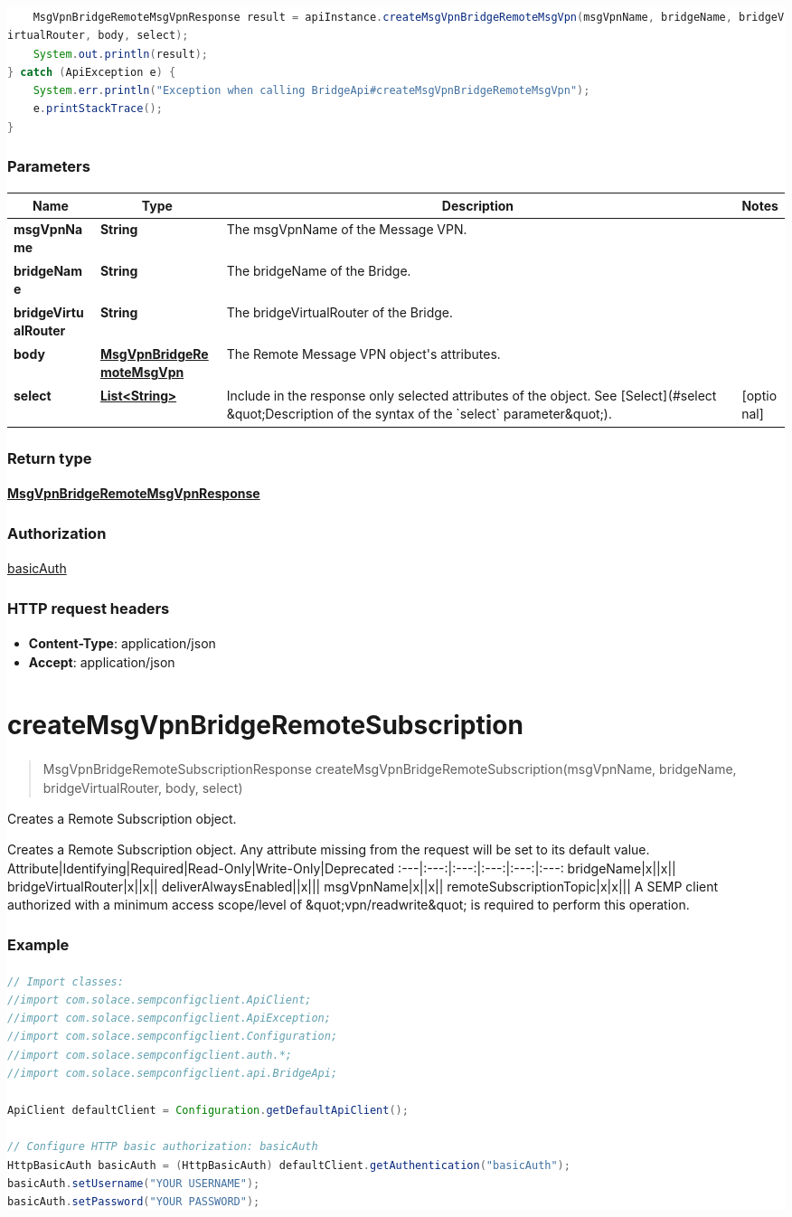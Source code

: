 ```java
    MsgVpnBridgeRemoteMsgVpnResponse result = apiInstance.createMsgVpnBridgeRemoteMsgVpn(msgVpnName, bridgeName, bridgeVirtualRouter, body, select);
    System.out.println(result);
} catch (ApiException e) {
    System.err.println("Exception when calling BridgeApi#createMsgVpnBridgeRemoteMsgVpn");
    e.printStackTrace();
}
```

### Parameters

Name | Type | Description  | Notes
------------- | ------------- | ------------- | -------------
 **msgVpnName** | **String**| The msgVpnName of the Message VPN. |
 **bridgeName** | **String**| The bridgeName of the Bridge. |
 **bridgeVirtualRouter** | **String**| The bridgeVirtualRouter of the Bridge. |
 **body** | [**MsgVpnBridgeRemoteMsgVpn**](MsgVpnBridgeRemoteMsgVpn.md)| The Remote Message VPN object&#39;s attributes. |
 **select** | [**List&lt;String&gt;**](String.md)| Include in the response only selected attributes of the object. See [Select](#select \&quot;Description of the syntax of the &#x60;select&#x60; parameter\&quot;). | [optional]

### Return type

[**MsgVpnBridgeRemoteMsgVpnResponse**](MsgVpnBridgeRemoteMsgVpnResponse.md)

### Authorization

[basicAuth](../README.md#basicAuth)

### HTTP request headers

 - **Content-Type**: application/json
 - **Accept**: application/json

<a name="createMsgVpnBridgeRemoteSubscription"></a>
# **createMsgVpnBridgeRemoteSubscription**
> MsgVpnBridgeRemoteSubscriptionResponse createMsgVpnBridgeRemoteSubscription(msgVpnName, bridgeName, bridgeVirtualRouter, body, select)

Creates a Remote Subscription object.

Creates a Remote Subscription object. Any attribute missing from the request will be set to its default value.   Attribute|Identifying|Required|Read-Only|Write-Only|Deprecated :---|:---:|:---:|:---:|:---:|:---: bridgeName|x||x|| bridgeVirtualRouter|x||x|| deliverAlwaysEnabled||x||| msgVpnName|x||x|| remoteSubscriptionTopic|x|x|||    A SEMP client authorized with a minimum access scope/level of \&quot;vpn/readwrite\&quot; is required to perform this operation.

### Example
```java
// Import classes:
//import com.solace.sempconfigclient.ApiClient;
//import com.solace.sempconfigclient.ApiException;
//import com.solace.sempconfigclient.Configuration;
//import com.solace.sempconfigclient.auth.*;
//import com.solace.sempconfigclient.api.BridgeApi;

ApiClient defaultClient = Configuration.getDefaultApiClient();

// Configure HTTP basic authorization: basicAuth
HttpBasicAuth basicAuth = (HttpBasicAuth) defaultClient.getAuthentication("basicAuth");
basicAuth.setUsername("YOUR USERNAME");
basicAuth.setPassword("YOUR PASSWORD");
```